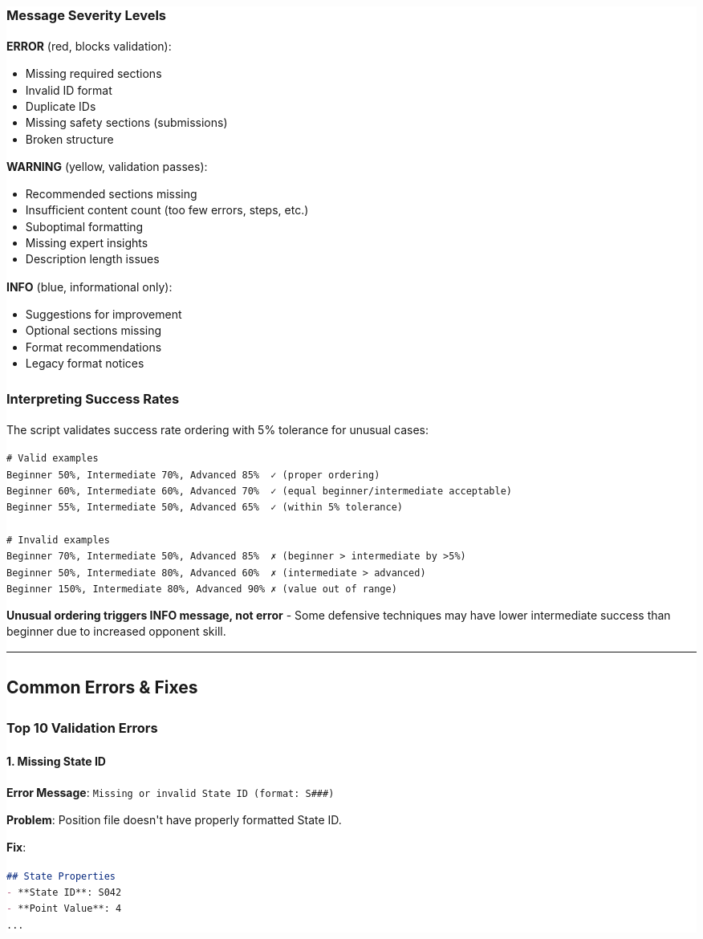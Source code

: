 ### Message Severity Levels

**ERROR** (red, blocks validation):
- Missing required sections
- Invalid ID format
- Duplicate IDs
- Missing safety sections (submissions)
- Broken structure

**WARNING** (yellow, validation passes):
- Recommended sections missing
- Insufficient content count (too few errors, steps, etc.)
- Suboptimal formatting
- Missing expert insights
- Description length issues

**INFO** (blue, informational only):
- Suggestions for improvement
- Optional sections missing
- Format recommendations
- Legacy format notices

### Interpreting Success Rates

The script validates success rate ordering with 5% tolerance for unusual cases:

```
# Valid examples
Beginner 50%, Intermediate 70%, Advanced 85%  ✓ (proper ordering)
Beginner 60%, Intermediate 60%, Advanced 70%  ✓ (equal beginner/intermediate acceptable)
Beginner 55%, Intermediate 50%, Advanced 65%  ✓ (within 5% tolerance)

# Invalid examples
Beginner 70%, Intermediate 50%, Advanced 85%  ✗ (beginner > intermediate by >5%)
Beginner 50%, Intermediate 80%, Advanced 60%  ✗ (intermediate > advanced)
Beginner 150%, Intermediate 80%, Advanced 90% ✗ (value out of range)
```

**Unusual ordering triggers INFO message, not error** - Some defensive techniques may have lower intermediate success than beginner due to increased opponent skill.

---

## Common Errors & Fixes

### Top 10 Validation Errors

#### 1. Missing State ID

**Error Message**: `Missing or invalid State ID (format: S###)`

**Problem**: Position file doesn't have properly formatted State ID.

**Fix**:
```markdown
## State Properties
- **State ID**: S042
- **Point Value**: 4
...
```
